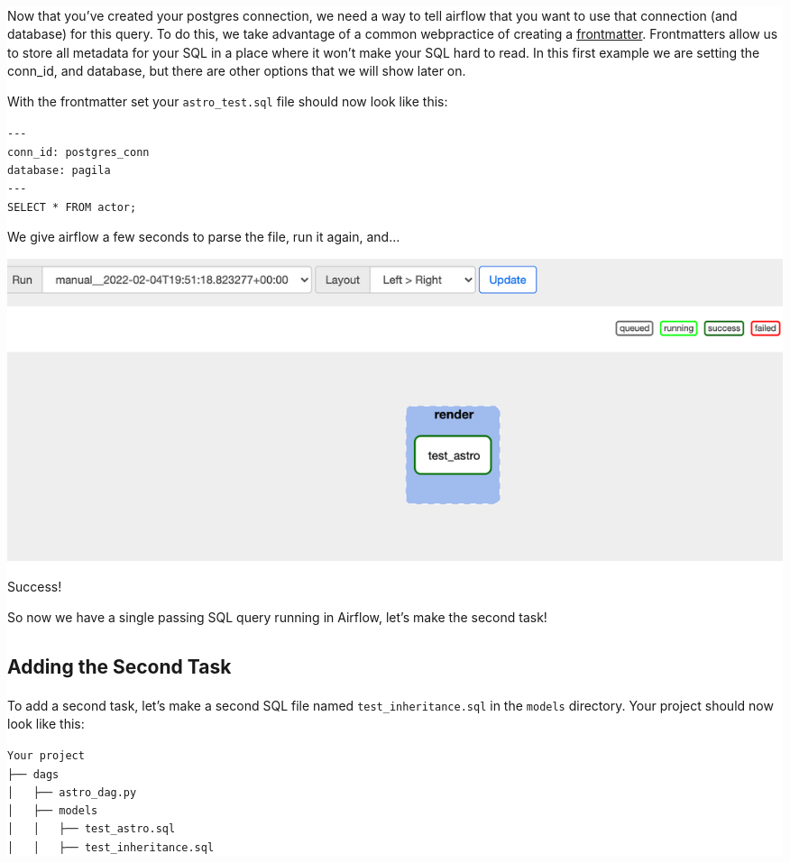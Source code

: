 
Now that you’ve created your postgres connection, we need a way to tell airflow that you want to use that connection (and database) for this query. To do this, we take advantage of a common webpractice of creating a [frontmatter](https://jekyllrb.com/docs/front-matter/). Frontmatters allow us to store all metadata for your SQL in a place where it won’t make your SQL hard to read. In this first example we are setting the conn_id, and database, but there are other options that we will show later on.

With the frontmatter set your `astro_test.sql` file should now look like this:


```
---
conn_id: postgres_conn
database: pagila
---
SELECT * FROM actor;
```


We give airflow a few seconds to parse the file, run it again, and…




![](img/single_task_passing.png)


Success!

So now we have a single passing SQL query running in Airflow, let’s make the second task!


## Adding the Second Task

To add a second task, let’s make a second SQL file named `test_inheritance.sql` in the `models` directory. Your project should now look like this:


```
Your project
├── dags
│   ├── astro_dag.py
│   ├── models
│   │   ├── test_astro.sql
│   │   ├── test_inheritance.sql
```

